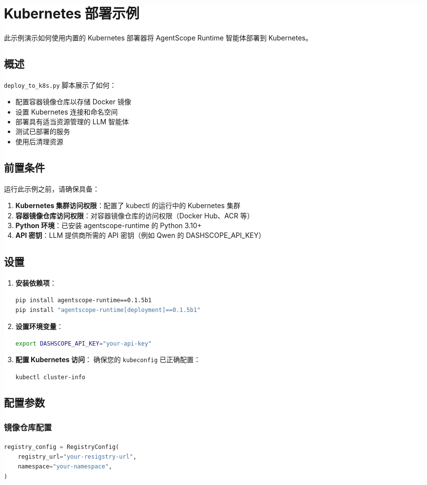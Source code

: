 # Kubernetes 部署示例

此示例演示如何使用内置的 Kubernetes 部署器将 AgentScope Runtime 智能体部署到 Kubernetes。

## 概述

`deploy_to_k8s.py` 脚本展示了如何：
- 配置容器镜像仓库以存储 Docker 镜像
- 设置 Kubernetes 连接和命名空间
- 部署具有适当资源管理的 LLM 智能体
- 测试已部署的服务
- 使用后清理资源

## 前置条件

运行此示例之前，请确保具备：

1. **Kubernetes 集群访问权限**：配置了 kubectl 的运行中的 Kubernetes 集群
2. **容器镜像仓库访问权限**：对容器镜像仓库的访问权限（Docker Hub、ACR 等）
3. **Python 环境**：已安装 agentscope-runtime 的 Python 3.10+
4. **API 密钥**：LLM 提供商所需的 API 密钥（例如 Qwen 的 DASHSCOPE_API_KEY）

## 设置

1. **安装依赖项**：
   ```bash
   pip install agentscope-runtime==0.1.5b1
   pip install "agentscope-runtime[deployment]==0.1.5b1"

   ```

2. **设置环境变量**：
   ```bash
   export DASHSCOPE_API_KEY="your-api-key"
   ```

3. **配置 Kubernetes 访问**：
   确保您的 `kubeconfig` 已正确配置：
   ```bash
   kubectl cluster-info
   ```

## 配置参数

### 镜像仓库配置

```python
registry_config = RegistryConfig(
    registry_url="your-resigstry-url",
    namespace="your-namespace",
)
```
